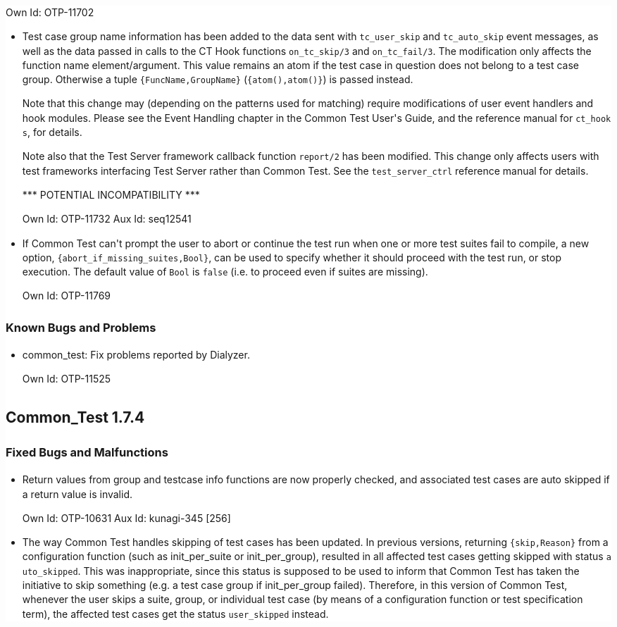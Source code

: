   Own Id: OTP-11702

- Test case group name information has been added to the data sent with
  `tc_user_skip` and `tc_auto_skip` event messages, as well as the data passed
  in calls to the CT Hook functions `on_tc_skip/3` and `on_tc_fail/3`. The
  modification only affects the function name element/argument. This value
  remains an atom if the test case in question does not belong to a test case
  group. Otherwise a tuple `{FuncName,GroupName}` (`{atom(),atom()}`) is passed
  instead.

  Note that this change may (depending on the patterns used for matching)
  require modifications of user event handlers and hook modules. Please see the
  Event Handling chapter in the Common Test User's Guide, and the reference
  manual for `ct_hooks`, for details.

  Note also that the Test Server framework callback function `report/2` has been
  modified. This change only affects users with test frameworks interfacing Test
  Server rather than Common Test. See the `test_server_ctrl` reference manual
  for details.

  \*** POTENTIAL INCOMPATIBILITY \***

  Own Id: OTP-11732 Aux Id: seq12541

- If Common Test can't prompt the user to abort or continue the test run when
  one or more test suites fail to compile, a new option,
  `{abort_if_missing_suites,Bool}`, can be used to specify whether it should
  proceed with the test run, or stop execution. The default value of `Bool` is
  `false` (i.e. to proceed even if suites are missing).

  Own Id: OTP-11769

### Known Bugs and Problems

- common_test: Fix problems reported by Dialyzer.

  Own Id: OTP-11525

## Common_Test 1.7.4

### Fixed Bugs and Malfunctions

- Return values from group and testcase info functions are now properly checked,
  and associated test cases are auto skipped if a return value is invalid.

  Own Id: OTP-10631 Aux Id: kunagi-345 \[256]

- The way Common Test handles skipping of test cases has been updated. In
  previous versions, returning `{skip,Reason}` from a configuration function
  (such as init_per_suite or init_per_group), resulted in all affected test
  cases getting skipped with status `auto_skipped`. This was inappropriate,
  since this status is supposed to be used to inform that Common Test has taken
  the initiative to skip something (e.g. a test case group if init_per_group
  failed). Therefore, in this version of Common Test, whenever the user skips a
  suite, group, or individual test case (by means of a configuration function or
  test specification term), the affected test cases get the status
  `user_skipped` instead.


[PR-9862]: https://github.com/erlang/otp/pull/9862
[PR-10051]: https://github.com/erlang/otp/pull/10051
[PR-8592]: https://github.com/erlang/otp/pull/8592
[PR-9574]: https://github.com/erlang/otp/pull/9574
[PR-7830]: https://github.com/erlang/otp/pull/7830
[PR-9045]: https://github.com/erlang/otp/pull/9045
[PR-9376]: https://github.com/erlang/otp/pull/9376
[PR-9402]: https://github.com/erlang/otp/pull/9402
[PR-9819]: https://github.com/erlang/otp/pull/9819
[PR-8734]: https://github.com/erlang/otp/pull/8734
[PR-9670]: https://github.com/erlang/otp/pull/9670
[PR-9424]: https://github.com/erlang/otp/pull/9424
[PR-9419]: https://github.com/erlang/otp/pull/9419
[PR-9155]: https://github.com/erlang/otp/pull/9155
[PR-9156]: https://github.com/erlang/otp/pull/9156
[PR-8909]: https://github.com/erlang/otp/pull/8909
[PR-9080]: https://github.com/erlang/otp/pull/9080
[PR-8924]: https://github.com/erlang/otp/pull/8924
[PR-8931]: https://github.com/erlang/otp/pull/8931
[PR-8876]: https://github.com/erlang/otp/pull/8876
[PR-8858]: https://github.com/erlang/otp/pull/8858
[PR-7919]: https://github.com/erlang/otp/pull/7919
[GH-4362]: https://github.com/erlang/otp/issues/4362
[PR-8516]: https://github.com/erlang/otp/pull/8516
[PR-8740]: https://github.com/erlang/otp/pull/8740
[PR-7380]: https://github.com/erlang/otp/pull/7380
[GH-7397]: https://github.com/erlang/otp/issues/7397
[PR-7496]: https://github.com/erlang/otp/pull/7496
[PR-7428]: https://github.com/erlang/otp/pull/7428
[PR-7701]: https://github.com/erlang/otp/pull/7701
[PR-7891]: https://github.com/erlang/otp/pull/7891
[PR-7824]: https://github.com/erlang/otp/pull/7824
[PR-7869]: https://github.com/erlang/otp/pull/7869
[PR-7917]: https://github.com/erlang/otp/pull/7917
[PR-8026]: https://github.com/erlang/otp/pull/8026
[GH-7972]: https://github.com/erlang/otp/issues/7972
[PR-8112]: https://github.com/erlang/otp/pull/8112